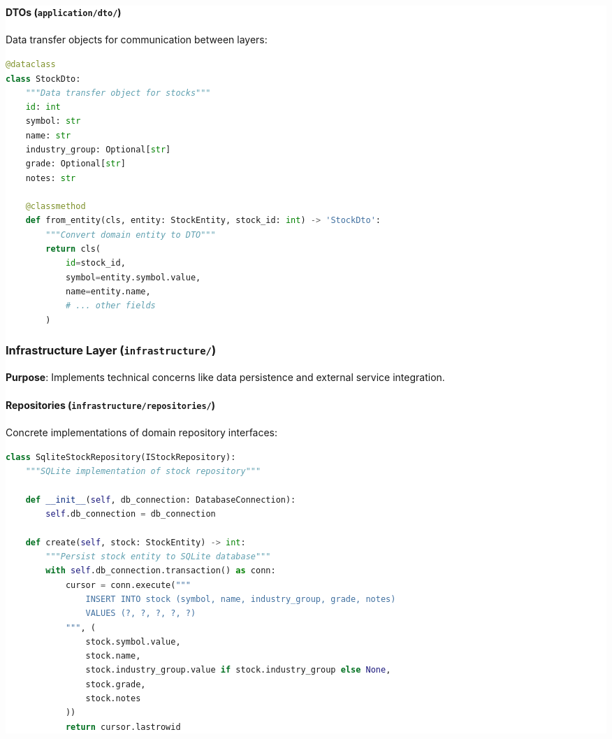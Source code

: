 #### DTOs (`application/dto/`)
Data transfer objects for communication between layers:

```python
@dataclass
class StockDto:
    """Data transfer object for stocks"""
    id: int
    symbol: str
    name: str
    industry_group: Optional[str]
    grade: Optional[str]
    notes: str
    
    @classmethod
    def from_entity(cls, entity: StockEntity, stock_id: int) -> 'StockDto':
        """Convert domain entity to DTO"""
        return cls(
            id=stock_id,
            symbol=entity.symbol.value,
            name=entity.name,
            # ... other fields
        )
```

### Infrastructure Layer (`infrastructure/`)

**Purpose**: Implements technical concerns like data persistence and external service integration.

#### Repositories (`infrastructure/repositories/`)
Concrete implementations of domain repository interfaces:

```python
class SqliteStockRepository(IStockRepository):
    """SQLite implementation of stock repository"""
    
    def __init__(self, db_connection: DatabaseConnection):
        self.db_connection = db_connection
    
    def create(self, stock: StockEntity) -> int:
        """Persist stock entity to SQLite database"""
        with self.db_connection.transaction() as conn:
            cursor = conn.execute("""
                INSERT INTO stock (symbol, name, industry_group, grade, notes)
                VALUES (?, ?, ?, ?, ?)
            """, (
                stock.symbol.value,
                stock.name,
                stock.industry_group.value if stock.industry_group else None,
                stock.grade,
                stock.notes
            ))
            return cursor.lastrowid
```
